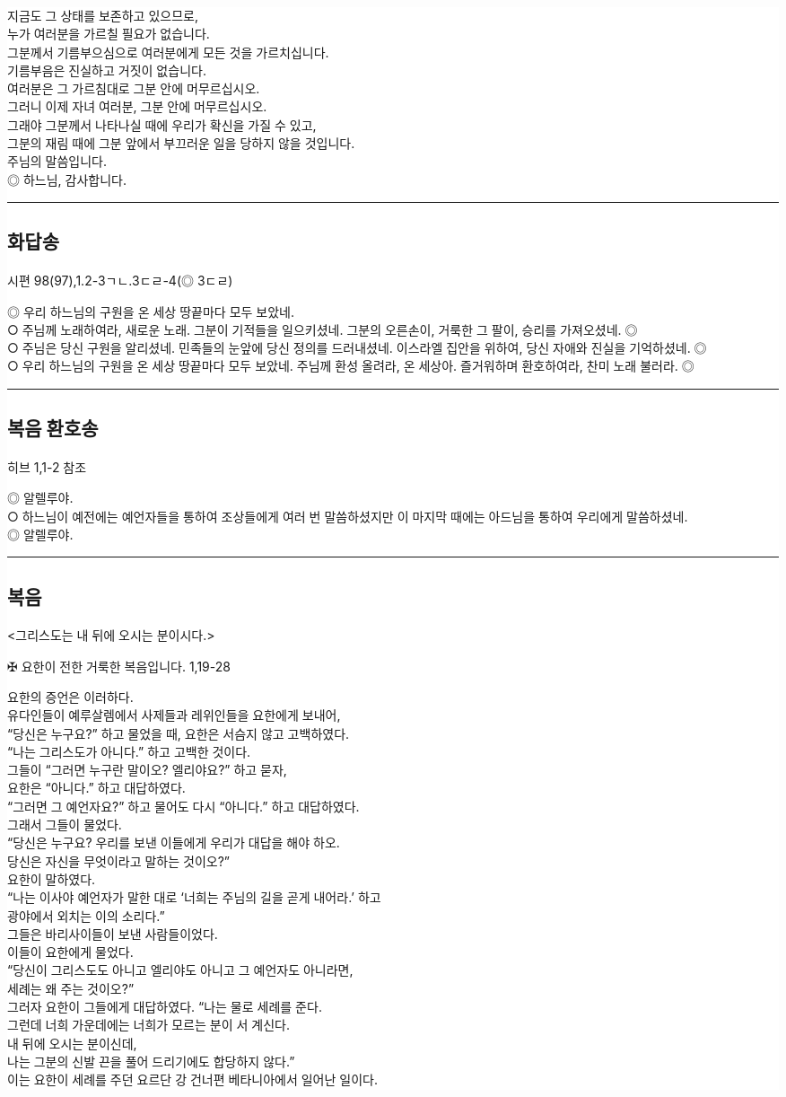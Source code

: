 지금도 그 상태를 보존하고 있으므로,  
누가 여러분을 가르칠 필요가 없습니다.  
그분께서 기름부으심으로 여러분에게 모든 것을 가르치십니다.  
기름부음은 진실하고 거짓이 없습니다.  
여러분은 그 가르침대로 그분 안에 머무르십시오.  
그러니 이제 자녀 여러분, 그분 안에 머무르십시오.  
그래야 그분께서 나타나실 때에 우리가 확신을 가질 수 있고,  
그분의 재림 때에 그분 앞에서 부끄러운 일을 당하지 않을 것입니다.  
주님의 말씀입니다.  
◎ 하느님, 감사합니다.  
  


---

## 화답송

시편 98(97),1.2-3ㄱㄴ.3ㄷㄹ-4(◎ 3ㄷㄹ)

◎ 우리 하느님의 구원을 온 세상 땅끝마다 모두 보았네.  
○ 주님께 노래하여라, 새로운 노래. 그분이 기적들을 일으키셨네. 그분의 오른손이, 거룩한 그 팔이, 승리를 가져오셨네. ◎  
○ 주님은 당신 구원을 알리셨네. 민족들의 눈앞에 당신 정의를 드러내셨네. 이스라엘 집안을 위하여, 당신 자애와 진실을 기억하셨네. ◎  
○ 우리 하느님의 구원을 온 세상 땅끝마다 모두 보았네. 주님께 환성 올려라, 온 세상아. 즐거워하며 환호하여라, 찬미 노래 불러라. ◎  
  


---

## 복음 환호송

히브 1,1-2 참조

◎ 알렐루야.  
○ 하느님이 예전에는 예언자들을 통하여 조상들에게 여러 번 말씀하셨지만 이 마지막 때에는 아드님을 통하여 우리에게 말씀하셨네.  
◎ 알렐루야.  
  


---

## 복음

<그리스도는 내 뒤에 오시는 분이시다.>

✠ 요한이 전한 거룩한 복음입니다. 1,19-28

요한의 증언은 이러하다.  
유다인들이 예루살렘에서 사제들과 레위인들을 요한에게 보내어,  
“당신은 누구요?” 하고 물었을 때, 요한은 서슴지 않고 고백하였다.  
“나는 그리스도가 아니다.” 하고 고백한 것이다.  
그들이 “그러면 누구란 말이오? 엘리야요?” 하고 묻자,  
요한은 “아니다.” 하고 대답하였다.  
“그러면 그 예언자요?” 하고 물어도 다시 “아니다.” 하고 대답하였다.  
그래서 그들이 물었다.  
“당신은 누구요? 우리를 보낸 이들에게 우리가 대답을 해야 하오.  
당신은 자신을 무엇이라고 말하는 것이오?”  
요한이 말하였다.  
“나는 이사야 예언자가 말한 대로 ‘너희는 주님의 길을 곧게 내어라.’ 하고  
광야에서 외치는 이의 소리다.”  
그들은 바리사이들이 보낸 사람들이었다.  
이들이 요한에게 물었다.  
“당신이 그리스도도 아니고 엘리야도 아니고 그 예언자도 아니라면,  
세례는 왜 주는 것이오?”  
그러자 요한이 그들에게 대답하였다. “나는 물로 세례를 준다.  
그런데 너희 가운데에는 너희가 모르는 분이 서 계신다.  
내 뒤에 오시는 분이신데,  
나는 그분의 신발 끈을 풀어 드리기에도 합당하지 않다.”  
이는 요한이 세례를 주던 요르단 강 건너편 베타니아에서 일어난 일이다.  